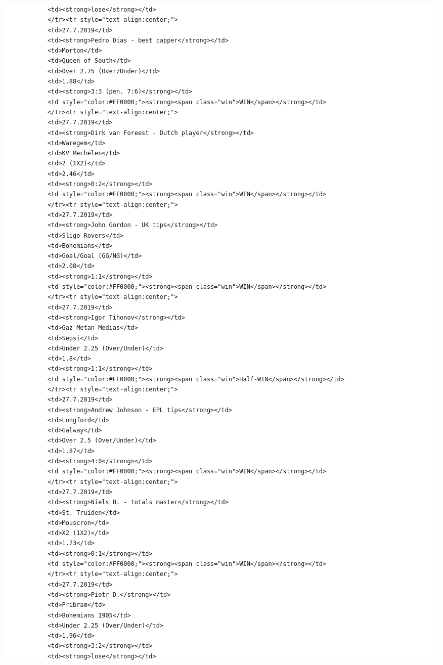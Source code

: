                 <td><strong>lose</strong></td>
                </tr><tr style="text-align:center;">
                <td>27.7.2019</td>
                <td><strong>Pedro Dias - best capper</strong></td>
                <td>Morton</td>
                <td>Queen of South</td>
                <td>Over 2.75 (Over/Under)</td>
                <td>1.88</td>
                <td><strong>3:3 (pen. 7:6)</strong></td>
                <td style="color:#FF0000;"><strong><span class="win">WIN</span></strong></td>
                </tr><tr style="text-align:center;">
                <td>27.7.2019</td>
                <td><strong>Dirk van Foreest - Dutch player</strong></td>
                <td>Waregem</td>
                <td>KV Mechelen</td>
                <td>2 (1X2)</td>
                <td>2.46</td>
                <td><strong>0:2</strong></td>
                <td style="color:#FF0000;"><strong><span class="win">WIN</span></strong></td>
                </tr><tr style="text-align:center;">
                <td>27.7.2019</td>
                <td><strong>John Gordon - UK tips</strong></td>
                <td>Sligo Rovers</td>
                <td>Bohemians</td>
                <td>Goal/Goal (GG/NG)</td>
                <td>2.08</td>
                <td><strong>1:1</strong></td>
                <td style="color:#FF0000;"><strong><span class="win">WIN</span></strong></td>
                </tr><tr style="text-align:center;">
                <td>27.7.2019</td>
                <td><strong>Igor Tihonov</strong></td>
                <td>Gaz Metan Medias</td>
                <td>Sepsi</td>
                <td>Under 2.25 (Over/Under)</td>
                <td>1.8</td>
                <td><strong>1:1</strong></td>
                <td style="color:#FF0000;"><strong><span class="win">Half-WIN</span></strong></td>
                </tr><tr style="text-align:center;">
                <td>27.7.2019</td>
                <td><strong>Andrew Johnson - EPL tips</strong></td>
                <td>Longford</td>
                <td>Galway</td>
                <td>Over 2.5 (Over/Under)</td>
                <td>1.87</td>
                <td><strong>4:0</strong></td>
                <td style="color:#FF0000;"><strong><span class="win">WIN</span></strong></td>
                </tr><tr style="text-align:center;">
                <td>27.7.2019</td>
                <td><strong>Niels B. - totals master</strong></td>
                <td>St. Truiden</td>
                <td>Mouscron</td>
                <td>X2 (1X2)</td>
                <td>1.73</td>
                <td><strong>0:1</strong></td>
                <td style="color:#FF0000;"><strong><span class="win">WIN</span></strong></td>
                </tr><tr style="text-align:center;">
                <td>27.7.2019</td>
                <td><strong>Piotr D.</strong></td>
                <td>Pribram</td>
                <td>Bohemians 1905</td>
                <td>Under 2.25 (Over/Under)</td>
                <td>1.96</td>
                <td><strong>3:2</strong></td>
                <td><strong>lose</strong></td>